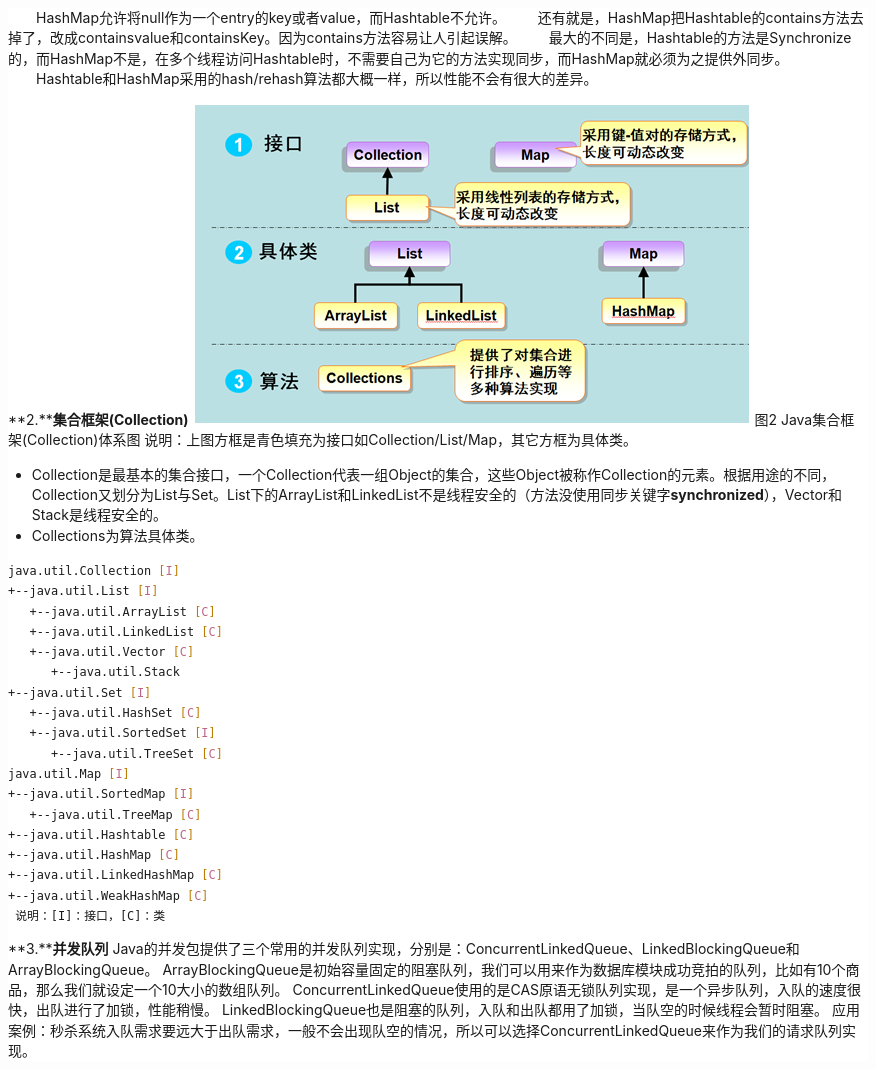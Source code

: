 　　HashMap允许将null作为一个entry的key或者value，而Hashtable不允许。
　　还有就是，HashMap把Hashtable的contains方法去掉了，改成containsvalue和containsKey。因为contains方法容易让人引起误解。
　　最大的不同是，Hashtable的方法是Synchronize的，而HashMap不是，在多个线程访问Hashtable时，不需要自己为它的方法实现同步，而HashMap就必须为之提供外同步。
　　Hashtable和HashMap采用的hash/rehash算法都大概一样，所以性能不会有很大的差异。

**2.****集合框架(Collection)**
   ![1574525249551](../media/program_lang/java_002.png)
图2 Java集合框架(Collection)体系图
说明：上图方框是青色填充为接口如Collection/List/Map，其它方框为具体类。
*  Collection是最基本的集合接口，一个Collection代表一组Object的集合，这些Object被称作Collection的元素。根据用途的不同，Collection又划分为List与Set。List下的ArrayList和LinkedList不是线程安全的（方法没使用同步关键字**synchronized**），Vector和Stack是线程安全的。
*  Collections为算法具体类。
```sh
java.util.Collection [I]
+--java.util.List [I]
   +--java.util.ArrayList [C]
   +--java.util.LinkedList [C]
   +--java.util.Vector [C]
      +--java.util.Stack
+--java.util.Set [I]
   +--java.util.HashSet [C]
   +--java.util.SortedSet [I]
      +--java.util.TreeSet [C]
java.util.Map [I]
+--java.util.SortedMap [I]
   +--java.util.TreeMap [C]
+--java.util.Hashtable [C]
+--java.util.HashMap [C]
+--java.util.LinkedHashMap [C]
+--java.util.WeakHashMap [C]
 说明：[I]：接口，[C]：类
```

**3.****并发队列**
Java的并发包提供了三个常用的并发队列实现，分别是：ConcurrentLinkedQueue、LinkedBlockingQueue和ArrayBlockingQueue。
ArrayBlockingQueue是初始容量固定的阻塞队列，我们可以用来作为数据库模块成功竞拍的队列，比如有10个商品，那么我们就设定一个10大小的数组队列。
ConcurrentLinkedQueue使用的是CAS原语无锁队列实现，是一个异步队列，入队的速度很快，出队进行了加锁，性能稍慢。
LinkedBlockingQueue也是阻塞的队列，入队和出队都用了加锁，当队空的时候线程会暂时阻塞。
应用案例：秒杀系统入队需求要远大于出队需求，一般不会出现队空的情况，所以可以选择ConcurrentLinkedQueue来作为我们的请求队列实现。
